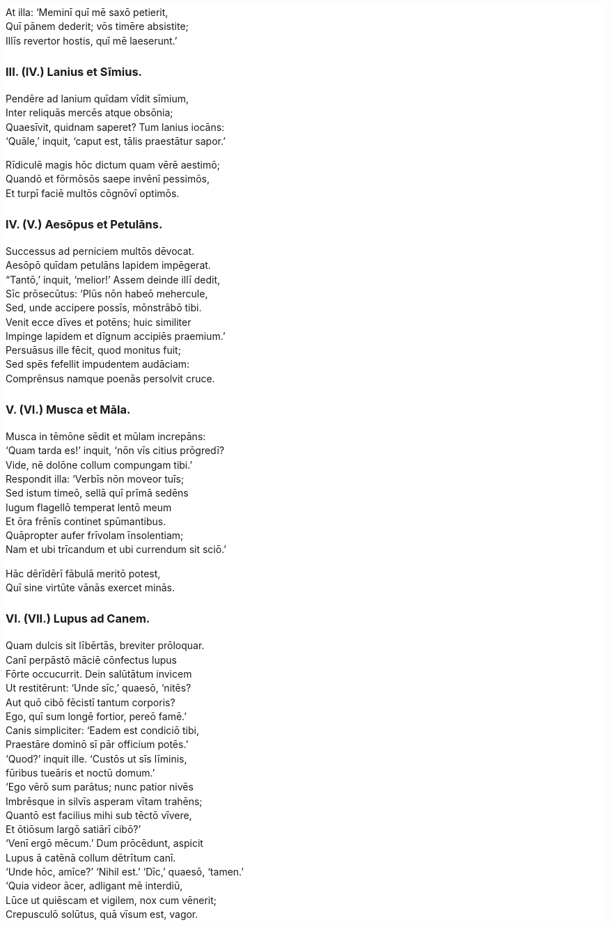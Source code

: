At illa: ‘Meminī quī mē saxō petierit,  
Quī pānem dederit; vōs timēre absistite;  
Illīs revertor hostis, quī mē laeserunt.’  

### III. (IV.) Lanius et Sīmius.

Pendēre ad lanium quīdam vīdit sīmium,  
Inter reliquās mercēs atque obsōnia;  
Quaesīvit, quidnam saperet? Tum lanius iocāns:  
‘Quāle,’ inquit, ‘caput est, tālis praestātur sapor.’  

Rīdiculē magis hōc dictum quam vērē aestimō;  
Quandō et fōrmōsōs saepe invēnī pessimōs,  
Et turpī faciē multōs cōgnōvī optimōs.  

### IV. (V.) Aesōpus et Petulāns.

Successus ad perniciem multōs dēvocat.  
Aesōpō quīdam petulāns lapidem impēgerat.  
“Tantō,’ inquit, ‘melior!’ Assem deinde illī dedit,  
Sīc prōsecūtus: ‘Plūs nōn habeō mehercule,  
Sed, unde accipere possīs, mōnstrābō tibi.  
Venit ecce dīves et potēns; huic similiter  
Impinge lapidem et dīgnum accipiēs praemium.’  
Persuāsus ille fēcit, quod monitus fuit;  
Sed spēs fefellit impudentem audāciam:  
Comprēnsus namque poenās persolvit cruce.  

### V. (VI.) Musca et Māla.

Musca in tēmōne sēdit et mūlam increpāns:  
‘Quam tarda es!’ inquit, ‘nōn vīs citius prōgredī?  
Vide, nē dolōne collum compungam tibi.’  
Respondit illa: ‘Verbīs nōn moveor tuīs;  
Sed istum timeō, sellā quī prīmā sedēns  
Iugum flagellō temperat lentō meum  
Et ōra frēnīs continet spūmantibus.  
Quāpropter aufer frīvolam īnsolentiam;  
Nam et ubi trīcandum et ubi currendum sit sciō.’  

Hāc dērīdērī fābulā meritō potest,  
Quī sine virtūte vānās exercet minās.  

### VI. (VII.) Lupus ad Canem.

Quam dulcis sit lībērtās, breviter prōloquar.  
Canī perpāstō māciē cōnfectus lupus  
Fōrte occucurrit. Dein salūtātum invicem  
Ut restitērunt: ‘Unde sīc,’ quaesō, ‘nitēs?  
Aut quō cibō fēcistī tantum corporis?  
Ego, quī sum longē fortior, pereō famē.’  
Canis simpliciter: ‘Eadem est condiciō tibi,  
Praestāre dominō sī pār officium potēs.’  
‘Quod?’ inquit ille. ‘Custōs ut sīs līminis,  
fūribus tueāris et noctū domum.’  
‘Ego vērō sum parātus; nunc patior nivēs  
Imbrēsque in silvīs asperam vītam trahēns;  
Quantō est facilius mihi sub tēctō vīvere,  
Et ōtiōsum largō satiārī cibō?’  
‘Venī ergō mēcum.’ Dum prōcēdunt, aspicit  
Lupus ā catēnā collum dētrītum canī.  
‘Unde hōc, amīce?’ ‘Nihil est.’ ‘Dīc,’ quaesō, ‘tamen.’  
‘Quia videor ācer, adligant mē interdiū,  
Lūce ut quiēscam et vigilem, nox cum vēnerit;  
Crepusculō solūtus, quā vīsum est, vagor.  